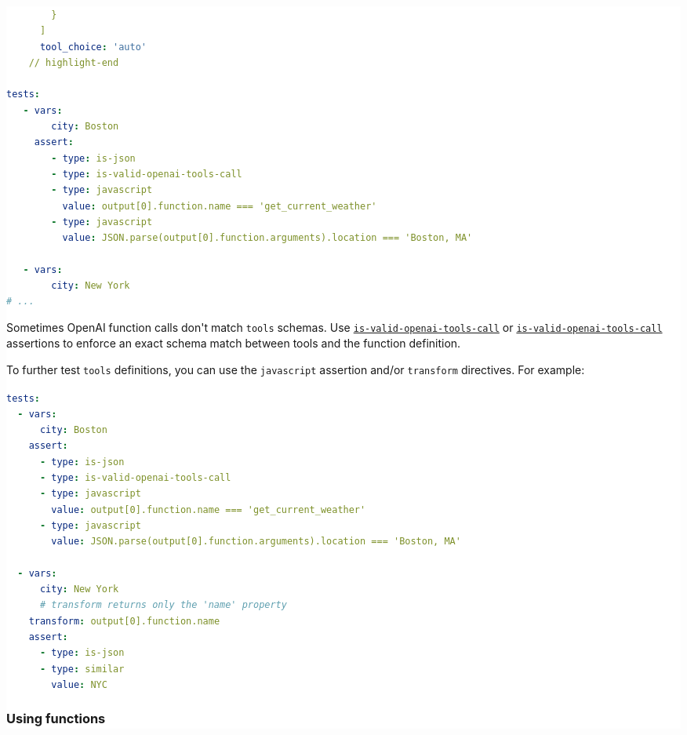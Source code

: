 ```yaml
        }
      ]
      tool_choice: 'auto'
    // highlight-end

tests:
   - vars:
        city: Boston
     assert:
        - type: is-json
        - type: is-valid-openai-tools-call
        - type: javascript
          value: output[0].function.name === 'get_current_weather'
        - type: javascript
          value: JSON.parse(output[0].function.arguments).location === 'Boston, MA'

   - vars:
        city: New York
# ...
```

Sometimes OpenAI function calls don't match `tools` schemas. Use [`is-valid-openai-tools-call`](/docs/configuration/expected-outputs/#is-valid-openai-function-call) or [`is-valid-openai-tools-call`](/docs/configuration/expected-outputs/#is-valid-openai-tools-call) assertions to enforce an exact schema match between tools and the function definition.

To further test `tools` definitions, you can use the `javascript` assertion and/or `transform` directives. For example:

```yaml
tests:
  - vars:
      city: Boston
    assert:
      - type: is-json
      - type: is-valid-openai-tools-call
      - type: javascript
        value: output[0].function.name === 'get_current_weather'
      - type: javascript
        value: JSON.parse(output[0].function.arguments).location === 'Boston, MA'

  - vars:
      city: New York
      # transform returns only the 'name' property
    transform: output[0].function.name
    assert:
      - type: is-json
      - type: similar
        value: NYC
```

### Using functions
